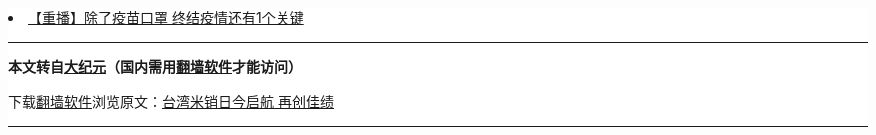 <li><a href="https://github.com/aiuxfq3515/djy/blob/master/gb/21/10/6/n13285524.md#1">【重播】除了疫苗口罩 终结疫情还有1个关键</a></li>
<hr>

<strong>本文转自<a href="https://www.epochtimes.com">大纪元</a>（国内需用<a href="https://github.com/aiuxfq3515/www/blob/master/README.md#8">翻墙软件</a>才能访问）</strong><p>下载<a href="https://github.com/aiuxfq3515/www/blob/master/README.md#8">翻墙软件</a>浏览原文：<a href="https://www.epochtimes.com/gb/11/12/27/n3469005.htm">台湾米销日今启航 再创佳绩</a></p><hr>
